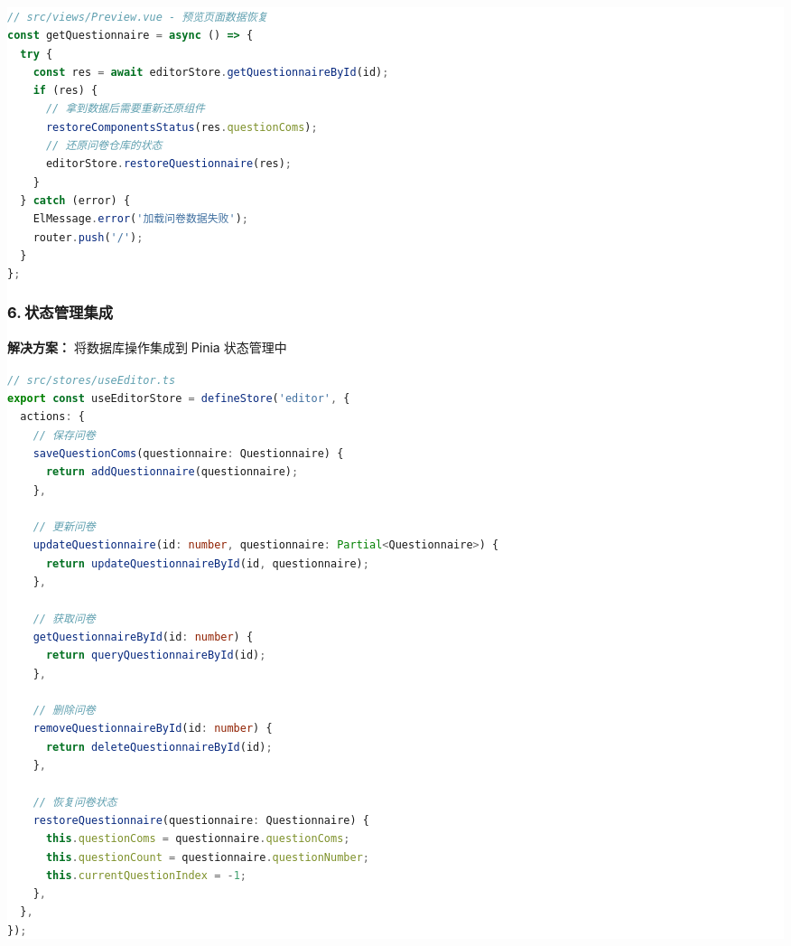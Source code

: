 ```typescript
// src/views/Preview.vue - 预览页面数据恢复
const getQuestionnaire = async () => {
  try {
    const res = await editorStore.getQuestionnaireById(id);
    if (res) {
      // 拿到数据后需要重新还原组件
      restoreComponentsStatus(res.questionComs);
      // 还原问卷仓库的状态
      editorStore.restoreQuestionnaire(res);
    }
  } catch (error) {
    ElMessage.error('加载问卷数据失败');
    router.push('/');
  }
};
```

### 6. 状态管理集成

**解决方案：** 将数据库操作集成到 Pinia 状态管理中

```typescript
// src/stores/useEditor.ts
export const useEditorStore = defineStore('editor', {
  actions: {
    // 保存问卷
    saveQuestionComs(questionnaire: Questionnaire) {
      return addQuestionnaire(questionnaire);
    },

    // 更新问卷
    updateQuestionnaire(id: number, questionnaire: Partial<Questionnaire>) {
      return updateQuestionnaireById(id, questionnaire);
    },

    // 获取问卷
    getQuestionnaireById(id: number) {
      return queryQuestionnaireById(id);
    },

    // 删除问卷
    removeQuestionnaireById(id: number) {
      return deleteQuestionnaireById(id);
    },

    // 恢复问卷状态
    restoreQuestionnaire(questionnaire: Questionnaire) {
      this.questionComs = questionnaire.questionComs;
      this.questionCount = questionnaire.questionNumber;
      this.currentQuestionIndex = -1;
    },
  },
});
```
